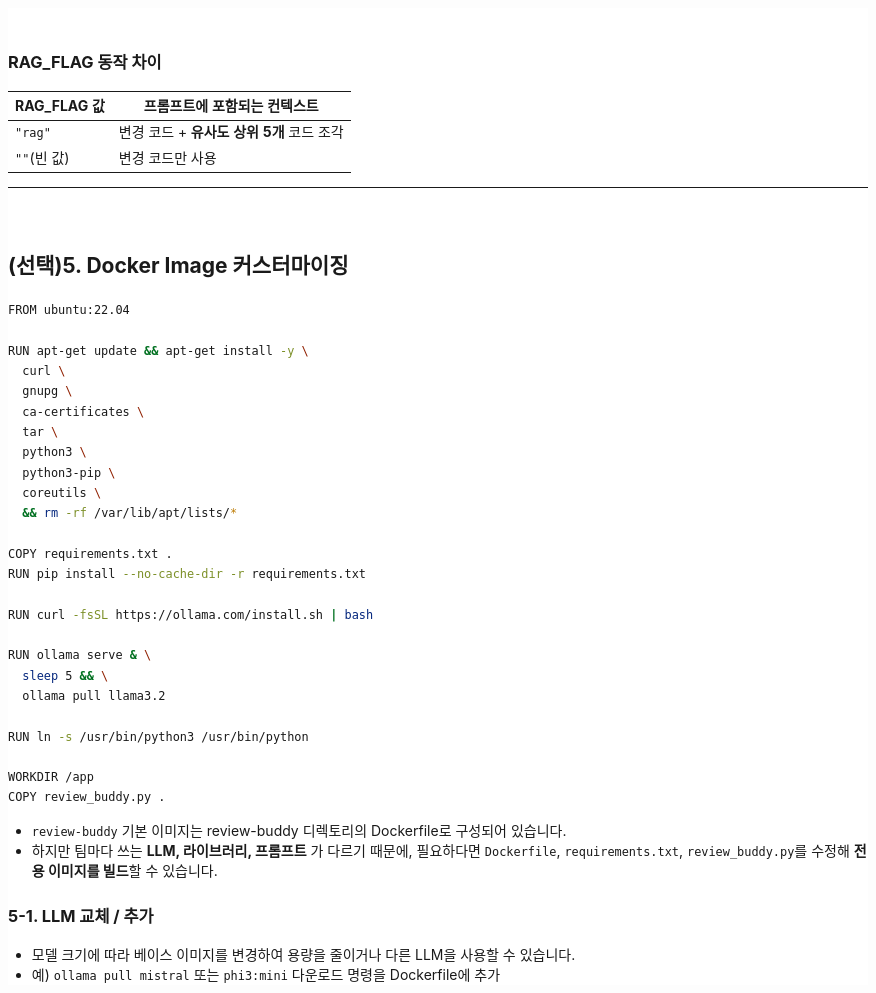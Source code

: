 <br>

### RAG_FLAG 동작 차이

| RAG_FLAG 값 | 프롬프트에 포함되는 컨텍스트 |
|-------------|----------------------------|
| `"rag"` | 변경 코드 + **유사도 상위 5개** 코드 조각 |
| `""`(빈 값) | 변경 코드만 사용 |

---

<br>

## (선택)5. Docker Image 커스터마이징

```bash
FROM ubuntu:22.04

RUN apt-get update && apt-get install -y \
  curl \
  gnupg \
  ca-certificates \
  tar \
  python3 \
  python3-pip \
  coreutils \
  && rm -rf /var/lib/apt/lists/*

COPY requirements.txt .
RUN pip install --no-cache-dir -r requirements.txt

RUN curl -fsSL https://ollama.com/install.sh | bash

RUN ollama serve & \
  sleep 5 && \
  ollama pull llama3.2

RUN ln -s /usr/bin/python3 /usr/bin/python

WORKDIR /app
COPY review_buddy.py .
```

- `review-buddy` 기본 이미지는 review-buddy 디렉토리의 Dockerfile로 구성되어 있습니다.
- 하지만 팀마다 쓰는 **LLM, 라이브러리, 프롬프트** 가 다르기 때문에, 필요하다면 <code>Dockerfile</code>, <code>requirements.txt</code>, <code>review_buddy.py</code>를 수정해 **전용 이미지를 빌드**할 수 있습니다.

### 5-1. LLM 교체 / 추가 
- 모델 크기에 따라 베이스 이미지를 변경하여 용량을 줄이거나 다른 LLM을 사용할 수 있습니다.
- 예) `ollama pull mistral` 또는 `phi3:mini` 다운로드 명령을 Dockerfile에 추가  
